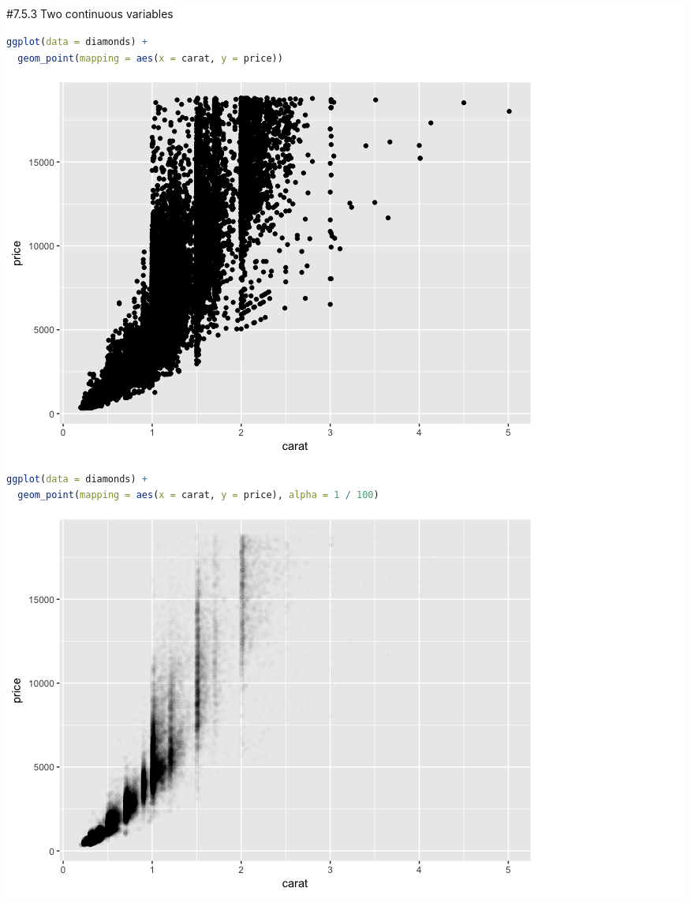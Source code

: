 #7.5.3 Two continuous variables


```r
ggplot(data = diamonds) +
  geom_point(mapping = aes(x = carat, y = price))
```

![](R-club-May-24_files/figure-html/unnamed-chunk-35-1.png)

```r
ggplot(data = diamonds) + 
  geom_point(mapping = aes(x = carat, y = price), alpha = 1 / 100)
```

![](R-club-May-24_files/figure-html/unnamed-chunk-35-2.png)
